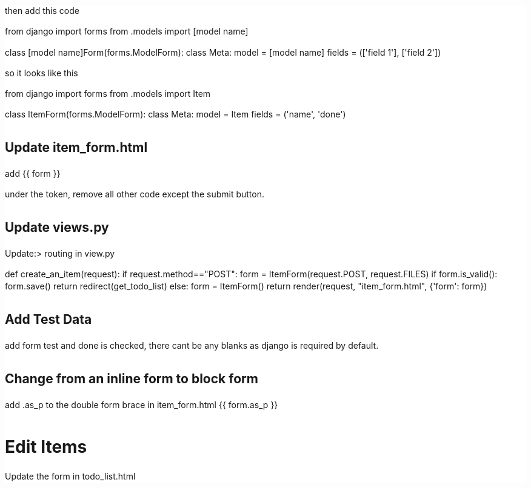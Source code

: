 then add this code

from django import forms
from .models import [model name]

class [model name]Form(forms.ModelForm):
    class Meta:
        model = [model name]
        fields = (['field 1'], ['field 2'])

so it looks like this

from django import forms
from .models import Item

class ItemForm(forms.ModelForm):
    class Meta:
        model = Item
        fields = ('name', 'done')


## Update item_form.html

add {{  form  }}

under the token, remove all other code except the submit button.

## Update views.py

Update:> routing in view.py

def create_an_item(request):
    if request.method=="POST":
        form = ItemForm(request.POST, request.FILES)
        if form.is_valid():
            form.save()
        return redirect(get_todo_list)
    else:
        form = ItemForm()
    return render(request, "item_form.html", {'form': form})

## Add Test Data

add form test and done is checked, there cant be any blanks as django is required by default.

## Change from an inline form to block form

add .as_p to the double form brace in item_form.html
{{  form.as_p  }}

# Edit Items

Update the form in todo_list.html
